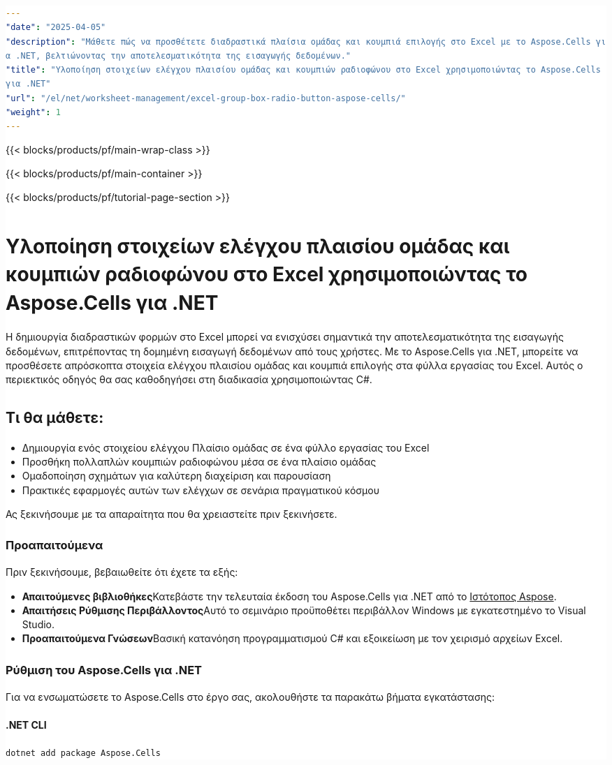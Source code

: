 ```yaml
---
"date": "2025-04-05"
"description": "Μάθετε πώς να προσθέτετε διαδραστικά πλαίσια ομάδας και κουμπιά επιλογής στο Excel με το Aspose.Cells για .NET, βελτιώνοντας την αποτελεσματικότητα της εισαγωγής δεδομένων."
"title": "Υλοποίηση στοιχείων ελέγχου πλαισίου ομάδας και κουμπιών ραδιοφώνου στο Excel χρησιμοποιώντας το Aspose.Cells για .NET"
"url": "/el/net/worksheet-management/excel-group-box-radio-button-aspose-cells/"
"weight": 1
---
```


{{< blocks/products/pf/main-wrap-class >}}

{{< blocks/products/pf/main-container >}}

{{< blocks/products/pf/tutorial-page-section >}}


# Υλοποίηση στοιχείων ελέγχου πλαισίου ομάδας και κουμπιών ραδιοφώνου στο Excel χρησιμοποιώντας το Aspose.Cells για .NET

Η δημιουργία διαδραστικών φορμών στο Excel μπορεί να ενισχύσει σημαντικά την αποτελεσματικότητα της εισαγωγής δεδομένων, επιτρέποντας τη δομημένη εισαγωγή δεδομένων από τους χρήστες. Με το Aspose.Cells για .NET, μπορείτε να προσθέσετε απρόσκοπτα στοιχεία ελέγχου πλαισίου ομάδας και κουμπιά επιλογής στα φύλλα εργασίας του Excel. Αυτός ο περιεκτικός οδηγός θα σας καθοδηγήσει στη διαδικασία χρησιμοποιώντας C#.

## Τι θα μάθετε:
- Δημιουργία ενός στοιχείου ελέγχου Πλαίσιο ομάδας σε ένα φύλλο εργασίας του Excel
- Προσθήκη πολλαπλών κουμπιών ραδιοφώνου μέσα σε ένα πλαίσιο ομάδας
- Ομαδοποίηση σχημάτων για καλύτερη διαχείριση και παρουσίαση
- Πρακτικές εφαρμογές αυτών των ελέγχων σε σενάρια πραγματικού κόσμου

Ας ξεκινήσουμε με τα απαραίτητα που θα χρειαστείτε πριν ξεκινήσετε.

### Προαπαιτούμενα
Πριν ξεκινήσουμε, βεβαιωθείτε ότι έχετε τα εξής:
- **Απαιτούμενες βιβλιοθήκες**Κατεβάστε την τελευταία έκδοση του Aspose.Cells για .NET από το [Ιστότοπος Aspose](https://releases.aspose.com/cells/net/).
- **Απαιτήσεις Ρύθμισης Περιβάλλοντος**Αυτό το σεμινάριο προϋποθέτει περιβάλλον Windows με εγκατεστημένο το Visual Studio.
- **Προαπαιτούμενα Γνώσεων**Βασική κατανόηση προγραμματισμού C# και εξοικείωση με τον χειρισμό αρχείων Excel.

### Ρύθμιση του Aspose.Cells για .NET
Για να ενσωματώσετε το Aspose.Cells στο έργο σας, ακολουθήστε τα παρακάτω βήματα εγκατάστασης:

#### .NET CLI
```bash
dotnet add package Aspose.Cells
```
